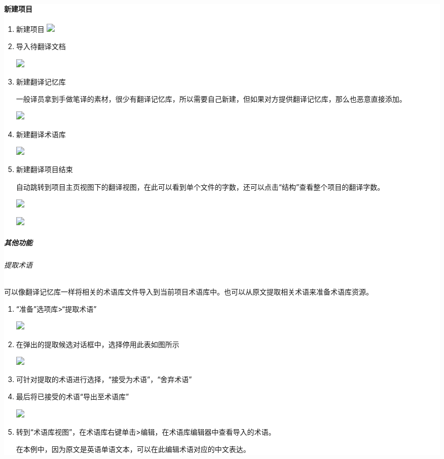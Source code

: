 





#### 新建项目



1. 新建项目
   ![](https://github.com/CATatPKU/CAT-tools/blob/master/image/Humi_3.png)

2. 导入待翻译文档

   ![](https://github.com/CATatPKU/CAT-tools/blob/master/image/Humi_4.png)

3. 新建翻译记忆库

   一般译员拿到手做笔译的素材，很少有翻译记忆库，所以需要自己新建，但如果对方提供翻译记忆库，那么也恶意直接添加。

   ![](https://github.com/CATatPKU/CAT-tools/blob/master/image/Humi_5.png)

4. 新建翻译术语库

   ![](https://github.com/CATatPKU/CAT-tools/blob/master/image/Humi_6.png)

5. 新建翻译项目结束

   自动跳转到项目主页视图下的翻译视图，在此可以看到单个文件的字数，还可以点击“结构”查看整个项目的翻译字数。

   ![](https://github.com/CATatPKU/CAT-tools/blob/master/image/Humi_7.png)

   ![](https://github.com/CATatPKU/CAT-tools/blob/master/image/Humi_8.png)



##### 其他功能

###### 提取术语

可以像翻译记忆库一样将相关的术语库文件导入到当前项目术语库中。也可以从原文提取相关术语来准备术语库资源。

1. “准备”选项库>“提取术语”

   ![](https://github.com/CATatPKU/CAT-tools/blob/master/image/Humi_9.png)

2. 在弹出的提取候选对话框中，选择停用此表如图所示

   ![](https://github.com/CATatPKU/CAT-tools/blob/master/image/Humi_10.png)

3. 可针对提取的术语进行选择，“接受为术语”，“舍弃术语”

4. 最后将已接受的术语“导出至术语库”

   ![](https://github.com/CATatPKU/CAT-tools/blob/master/image/Humi_11.png)

5. 转到“术语库视图”，在术语库右键单击>编辑，在术语库编辑器中查看导入的术语。

   在本例中，因为原文是英语单语文本，可以在此编辑术语对应的中文表达。
